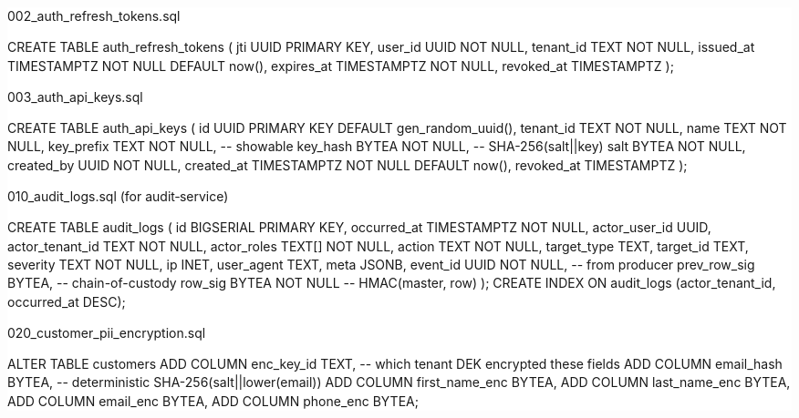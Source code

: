 002_auth_refresh_tokens.sql

CREATE TABLE auth_refresh_tokens (
  jti UUID PRIMARY KEY,
  user_id UUID NOT NULL,
  tenant_id TEXT NOT NULL,
  issued_at TIMESTAMPTZ NOT NULL DEFAULT now(),
  expires_at TIMESTAMPTZ NOT NULL,
  revoked_at TIMESTAMPTZ
);

003_auth_api_keys.sql

CREATE TABLE auth_api_keys (
  id UUID PRIMARY KEY DEFAULT gen_random_uuid(),
  tenant_id TEXT NOT NULL,
  name TEXT NOT NULL,
  key_prefix TEXT NOT NULL, -- showable
  key_hash BYTEA NOT NULL,  -- SHA-256(salt||key)
  salt BYTEA NOT NULL,
  created_by UUID NOT NULL,
  created_at TIMESTAMPTZ NOT NULL DEFAULT now(),
  revoked_at TIMESTAMPTZ
);

010_audit_logs.sql (for audit‑service)

CREATE TABLE audit_logs (
  id BIGSERIAL PRIMARY KEY,
  occurred_at TIMESTAMPTZ NOT NULL,
  actor_user_id UUID,
  actor_tenant_id TEXT NOT NULL,
  actor_roles TEXT[] NOT NULL,
  action TEXT NOT NULL,
  target_type TEXT,
  target_id TEXT,
  severity TEXT NOT NULL,
  ip INET,
  user_agent TEXT,
  meta JSONB,
  event_id UUID NOT NULL, -- from producer
  prev_row_sig BYTEA,     -- chain-of-custody
  row_sig BYTEA NOT NULL  -- HMAC(master, row)
);
CREATE INDEX ON audit_logs (actor_tenant_id, occurred_at DESC);

020_customer_pii_encryption.sql

ALTER TABLE customers
  ADD COLUMN enc_key_id TEXT, -- which tenant DEK encrypted these fields
  ADD COLUMN email_hash BYTEA, -- deterministic SHA-256(salt||lower(email))
  ADD COLUMN first_name_enc BYTEA,
  ADD COLUMN last_name_enc BYTEA,
  ADD COLUMN email_enc BYTEA,
  ADD COLUMN phone_enc BYTEA;
